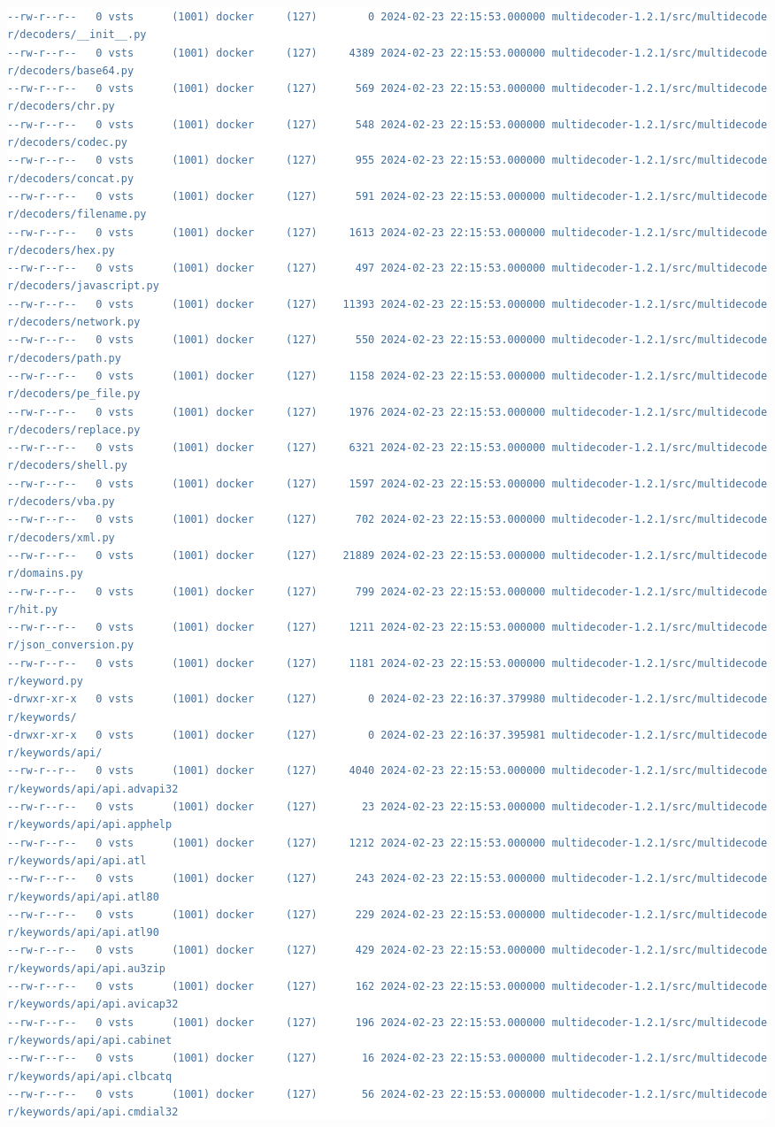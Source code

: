 ```diff
--rw-r--r--   0 vsts      (1001) docker     (127)        0 2024-02-23 22:15:53.000000 multidecoder-1.2.1/src/multidecoder/decoders/__init__.py
--rw-r--r--   0 vsts      (1001) docker     (127)     4389 2024-02-23 22:15:53.000000 multidecoder-1.2.1/src/multidecoder/decoders/base64.py
--rw-r--r--   0 vsts      (1001) docker     (127)      569 2024-02-23 22:15:53.000000 multidecoder-1.2.1/src/multidecoder/decoders/chr.py
--rw-r--r--   0 vsts      (1001) docker     (127)      548 2024-02-23 22:15:53.000000 multidecoder-1.2.1/src/multidecoder/decoders/codec.py
--rw-r--r--   0 vsts      (1001) docker     (127)      955 2024-02-23 22:15:53.000000 multidecoder-1.2.1/src/multidecoder/decoders/concat.py
--rw-r--r--   0 vsts      (1001) docker     (127)      591 2024-02-23 22:15:53.000000 multidecoder-1.2.1/src/multidecoder/decoders/filename.py
--rw-r--r--   0 vsts      (1001) docker     (127)     1613 2024-02-23 22:15:53.000000 multidecoder-1.2.1/src/multidecoder/decoders/hex.py
--rw-r--r--   0 vsts      (1001) docker     (127)      497 2024-02-23 22:15:53.000000 multidecoder-1.2.1/src/multidecoder/decoders/javascript.py
--rw-r--r--   0 vsts      (1001) docker     (127)    11393 2024-02-23 22:15:53.000000 multidecoder-1.2.1/src/multidecoder/decoders/network.py
--rw-r--r--   0 vsts      (1001) docker     (127)      550 2024-02-23 22:15:53.000000 multidecoder-1.2.1/src/multidecoder/decoders/path.py
--rw-r--r--   0 vsts      (1001) docker     (127)     1158 2024-02-23 22:15:53.000000 multidecoder-1.2.1/src/multidecoder/decoders/pe_file.py
--rw-r--r--   0 vsts      (1001) docker     (127)     1976 2024-02-23 22:15:53.000000 multidecoder-1.2.1/src/multidecoder/decoders/replace.py
--rw-r--r--   0 vsts      (1001) docker     (127)     6321 2024-02-23 22:15:53.000000 multidecoder-1.2.1/src/multidecoder/decoders/shell.py
--rw-r--r--   0 vsts      (1001) docker     (127)     1597 2024-02-23 22:15:53.000000 multidecoder-1.2.1/src/multidecoder/decoders/vba.py
--rw-r--r--   0 vsts      (1001) docker     (127)      702 2024-02-23 22:15:53.000000 multidecoder-1.2.1/src/multidecoder/decoders/xml.py
--rw-r--r--   0 vsts      (1001) docker     (127)    21889 2024-02-23 22:15:53.000000 multidecoder-1.2.1/src/multidecoder/domains.py
--rw-r--r--   0 vsts      (1001) docker     (127)      799 2024-02-23 22:15:53.000000 multidecoder-1.2.1/src/multidecoder/hit.py
--rw-r--r--   0 vsts      (1001) docker     (127)     1211 2024-02-23 22:15:53.000000 multidecoder-1.2.1/src/multidecoder/json_conversion.py
--rw-r--r--   0 vsts      (1001) docker     (127)     1181 2024-02-23 22:15:53.000000 multidecoder-1.2.1/src/multidecoder/keyword.py
-drwxr-xr-x   0 vsts      (1001) docker     (127)        0 2024-02-23 22:16:37.379980 multidecoder-1.2.1/src/multidecoder/keywords/
-drwxr-xr-x   0 vsts      (1001) docker     (127)        0 2024-02-23 22:16:37.395981 multidecoder-1.2.1/src/multidecoder/keywords/api/
--rw-r--r--   0 vsts      (1001) docker     (127)     4040 2024-02-23 22:15:53.000000 multidecoder-1.2.1/src/multidecoder/keywords/api/api.advapi32
--rw-r--r--   0 vsts      (1001) docker     (127)       23 2024-02-23 22:15:53.000000 multidecoder-1.2.1/src/multidecoder/keywords/api/api.apphelp
--rw-r--r--   0 vsts      (1001) docker     (127)     1212 2024-02-23 22:15:53.000000 multidecoder-1.2.1/src/multidecoder/keywords/api/api.atl
--rw-r--r--   0 vsts      (1001) docker     (127)      243 2024-02-23 22:15:53.000000 multidecoder-1.2.1/src/multidecoder/keywords/api/api.atl80
--rw-r--r--   0 vsts      (1001) docker     (127)      229 2024-02-23 22:15:53.000000 multidecoder-1.2.1/src/multidecoder/keywords/api/api.atl90
--rw-r--r--   0 vsts      (1001) docker     (127)      429 2024-02-23 22:15:53.000000 multidecoder-1.2.1/src/multidecoder/keywords/api/api.au3zip
--rw-r--r--   0 vsts      (1001) docker     (127)      162 2024-02-23 22:15:53.000000 multidecoder-1.2.1/src/multidecoder/keywords/api/api.avicap32
--rw-r--r--   0 vsts      (1001) docker     (127)      196 2024-02-23 22:15:53.000000 multidecoder-1.2.1/src/multidecoder/keywords/api/api.cabinet
--rw-r--r--   0 vsts      (1001) docker     (127)       16 2024-02-23 22:15:53.000000 multidecoder-1.2.1/src/multidecoder/keywords/api/api.clbcatq
--rw-r--r--   0 vsts      (1001) docker     (127)       56 2024-02-23 22:15:53.000000 multidecoder-1.2.1/src/multidecoder/keywords/api/api.cmdial32
```